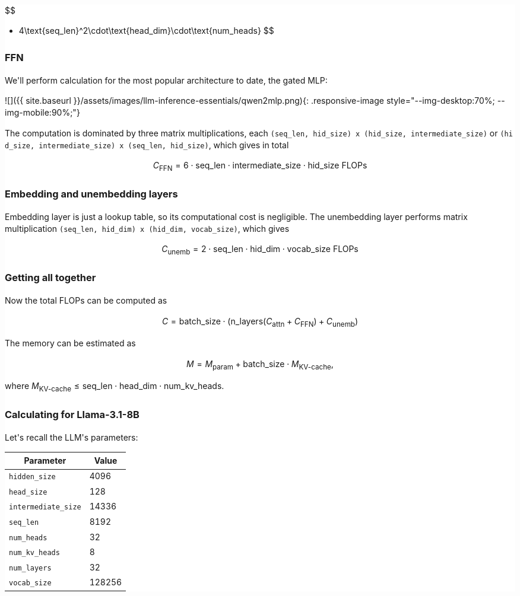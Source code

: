 $$
+ 4\text{seq_len}^2\cdot\text{head_dim}\cdot\text{num_heads}
$$

### FFN

We'll perform calculation for the most popular architecture to date, the gated MLP:

![]({{ site.baseurl }}/assets/images/llm-inference-essentials/qwen2mlp.png){: .responsive-image style="--img-desktop:70%; --img-mobile:90%;"}
   
The computation is dominated by three matrix multiplications, each `(seq_len, hid_size) x (hid_size, intermediate_size)` or `(hid_size, intermediate_size) x (seq_len, hid_size)`, which gives in total

$$
C_{\text{FFN}} = 6\cdot\text{seq_len}\cdot\text{intermediate_size}\cdot\text{hid_size}\text{  FLOPs}
$$

### Embedding and unembedding layers

Embedding layer is just a lookup table, so its computational cost is negligible. The unembedding layer performs matrix multiplication `(seq_len, hid_dim) x (hid_dim, vocab_size)`, which gives

$$
C_{\text{unemb}} = 2\cdot\text{seq_len}\cdot\text{hid_dim}\cdot\text{vocab_size}\text{  FLOPs}
$$

### Getting all together

Now the total FLOPs can be computed as

$$
C = \text{batch_size}\cdot(\text{n_layers}(C_{\text{attn}} + C_{\text{FFN}}) + C_{\text{unemb}})
$$

The memory can be estimated as

$$
M = M_{\text{param}} + \text{batch_size}\cdot M_{\text{KV-cache}},
$$

where $M_{\text{KV-cache}}\leqslant\text{seq_len}\cdot\text{head_dim}\cdot\text{num_kv_heads}$.

### Calculating for Llama-3.1-8B

Let's recall the LLM's parameters:

| Parameter           | Value     |
|---------------------|-----------|
| `hidden_size`       | 4096      |
| `head_size`         | 128       |
| `intermediate_size` | 14336     |
| `seq_len`           | 8192      |
| `num_heads`         | 32        |
| `num_kv_heads`      | 8         |
| `num_layers`        | 32        |
| `vocab_size`        | 128256    |
